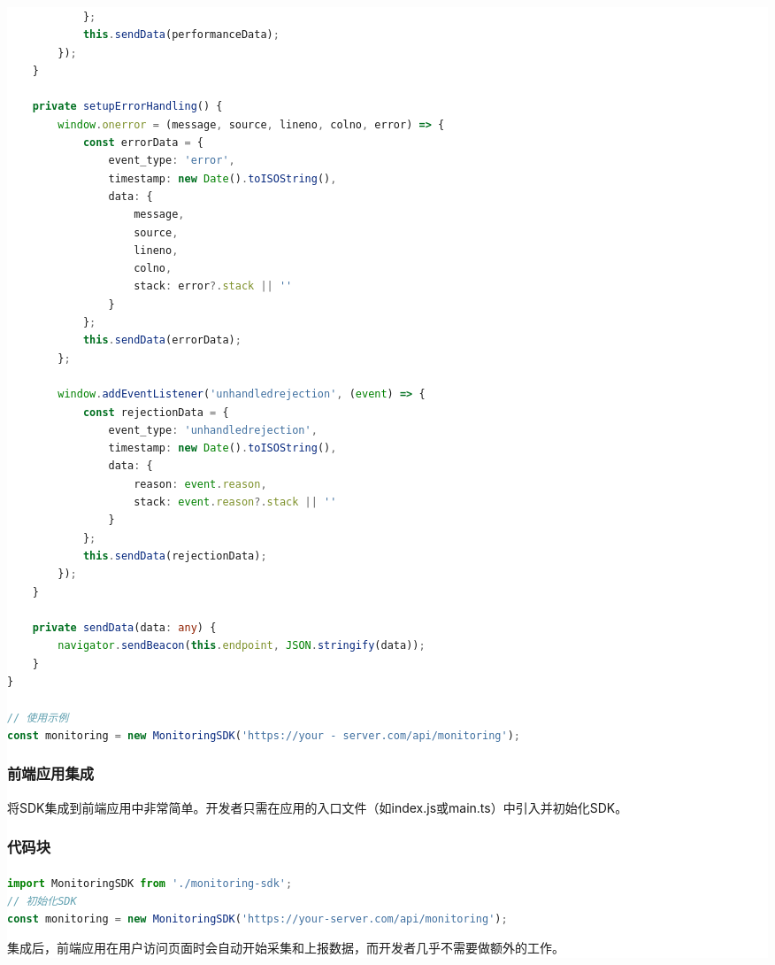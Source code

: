 ```typescript
            };
            this.sendData(performanceData);
        });
    }

    private setupErrorHandling() {
        window.onerror = (message, source, lineno, colno, error) => {
            const errorData = {
                event_type: 'error',
                timestamp: new Date().toISOString(),
                data: {
                    message,
                    source,
                    lineno,
                    colno,
                    stack: error?.stack || ''
                }
            };
            this.sendData(errorData);
        };

        window.addEventListener('unhandledrejection', (event) => {
            const rejectionData = {
                event_type: 'unhandledrejection',
                timestamp: new Date().toISOString(),
                data: {
                    reason: event.reason,
                    stack: event.reason?.stack || ''
                }
            };
            this.sendData(rejectionData);
        });
    }

    private sendData(data: any) {
        navigator.sendBeacon(this.endpoint, JSON.stringify(data));
    }
}

// 使用示例
const monitoring = new MonitoringSDK('https://your - server.com/api/monitoring');
``` 

### 前端应用集成
将SDK集成到前端应用中非常简单。开发者只需在应用的入口文件（如index.js或main.ts）中引入并初始化SDK。
### 代码块
```typescript
import MonitoringSDK from './monitoring-sdk';
// 初始化SDK
const monitoring = new MonitoringSDK('https://your-server.com/api/monitoring');
```
集成后，前端应用在用户访问页面时会自动开始采集和上报数据，而开发者几乎不需要做额外的工作。
